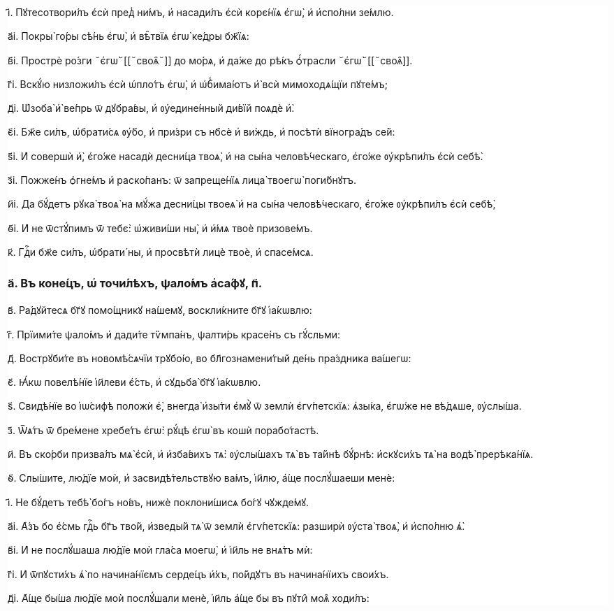 і҃. Пꙋтесотвори́лъ є҆сѝ пред̾ ни́мъ, и҆ насади́лъ є҆сѝ корє́нїѧ є҆гѡ̀, и҆
и҆спо́лни зе́млю.

а҃і. Покры̀ го́ры сѣ́нь є҆гѡ̀, и҆ вѣ̑твїѧ є҆гѡ̀ ке́дры бж҃їѧ:

в҃і. Прострѐ ро́зги ꙾є҆гѡ̀꙾[[꙾своѧ̑꙾]] до мо́рѧ, и҆ да́же до рѣ́къ ѻ҆́трасли
꙾є҆гѡ̀꙾[[꙾своѧ̑]].

г҃і. Вскꙋ́ю низложи́лъ є҆сѝ ѡ҆пло́тъ є҆гѡ̀, и҆ ѡ҆б̾има́ютъ и҆̀ всѝ мимоходѧ́щїи
пꙋте́мъ;

д҃і. Ѡ҆зоба̀ и҆̀ ве́прь ѿ дꙋбра́вы, и҆ ᲂу҆едине́нный ди́вїй поѧдѐ и҆̀.

є҃і. Бж҃е си́лъ, ѡ҆брати́сѧ ᲂу҆̀бо, и҆ при́зри съ нб҃сѐ и҆ ви́ждь, и҆ посѣтѝ
вїногра́дъ се́й:

ѕ҃і. И҆ совершѝ и҆̀, є҆го́же насадѝ десни́ца твоѧ̀, и҆ на сы́на человѣ́ческаго,
є҆го́же ᲂу҆крѣпи́лъ є҆сѝ себѣ̀.

з҃і. Пожже́нъ ѻ҆гне́мъ и҆ раско́панъ: ѿ запреще́нїѧ лица̀ твоегѡ̀ поги́бнꙋтъ.

и҃і. Да бꙋ́детъ рꙋка̀ твоѧ̀ на мꙋ́жа десни́цы твоеѧ̀ и҆ на сы́на
человѣ́ческаго, є҆го́же ᲂу҆крѣпи́лъ є҆сѝ себѣ̀,

ѳ҃і. И҆ не ѿстꙋ́пимъ ѿ тебє̀: ѡ҆живи́ши ны̀, и҆ и҆́мѧ твоѐ призове́мъ.

к҃. Гдⷭ҇и бж҃е си́лъ, ѡ҆брати́ ны, и҆ просвѣтѝ лицѐ твоѐ, и҆ спасе́мсѧ.

### а҃. Въ коне́цъ, ѡ҆ точи́лѣхъ, ѱало́мъ а҆са́фꙋ, п҃.

в҃. Ра́дꙋйтесѧ бг҃ꙋ помо́щникꙋ на́шемꙋ, воскли́кните бг҃ꙋ і҆а́кѡвлю:

г҃. Прїими́те ѱало́мъ и҆ дади́те тѷмпа́нъ, ѱалти́рь красе́нъ съ гꙋ́сльми:

д҃. Вострꙋби́те въ новомѣ́сѧчїи трꙋбо́ю, во бл҃гознамени́тый де́нь пра́здника
ва́шегѡ:

є҃. Ꙗ҆́кѡ повелѣ́нїе і҆и҃леви є҆́сть, и҆ сꙋдьба̀ бг҃ꙋ і҆а́кѡвлю.

ѕ҃. Свидѣ́нїе во і҆ѡ́сифѣ положѝ є҆̀, внегда̀ и҆зы́ти є҆мꙋ̀ ѿ землѝ
є҆гѵ́петскїѧ: ѧ҆зы́ка, є҆гѡ́же не вѣ́дѧше, ᲂу҆слы́ша.

з҃. Ѿѧ́тъ ѿ бре́мене хребе́тъ є҆гѡ̀: рꙋ́цѣ є҆гѡ̀ въ кошѝ порабо́тастѣ.

и҃. Въ ско́рби призва́лъ мѧ̀ є҆сѝ, и҆ и҆зба́вихъ тѧ̀: ᲂу҆слы́шахъ тѧ̀ въ та́йнѣ
бꙋ́рнѣ: и҆скꙋси́хъ тѧ̀ на водѣ̀ прерѣка́нїѧ.

ѳ҃. Слы́шите, лю́дїе моѝ, и҆ засвидѣ́тельствꙋю ва́мъ, і҆и҃лю, а҆́ще послꙋ́шаеши
менѐ:

і҃. Не бꙋ́детъ тебѣ̀ бо́гъ но́въ, нижѐ поклони́шисѧ бо́гꙋ чꙋжде́мꙋ.

а҃і. А҆́зъ бо є҆́смь гдⷭ҇ь бг҃ъ тво́й, и҆зведы́й тѧ̀ ѿ землѝ є҆гѵ́петскїѧ:
разширѝ ᲂу҆ста̀ твоѧ̀, и҆ и҆спо́лню ѧ҆̀.

в҃і. И҆ не послꙋ́шаша лю́дїе моѝ гла́са моегѡ̀, и҆ і҆и҃ль не внѧ́тъ мѝ:

г҃і. И҆ ѿпꙋсти́хъ ѧ҆̀ по начина́нїємъ серде́цъ и҆́хъ, по́йдꙋтъ въ начина́нїихъ
свои́хъ.

д҃і. А҆́ще бы́ша лю́дїе моѝ послꙋ́шали менѐ, і҆и҃ль а҆́ще бы въ пꙋти̑ моѧ̑
ходи́лъ:
